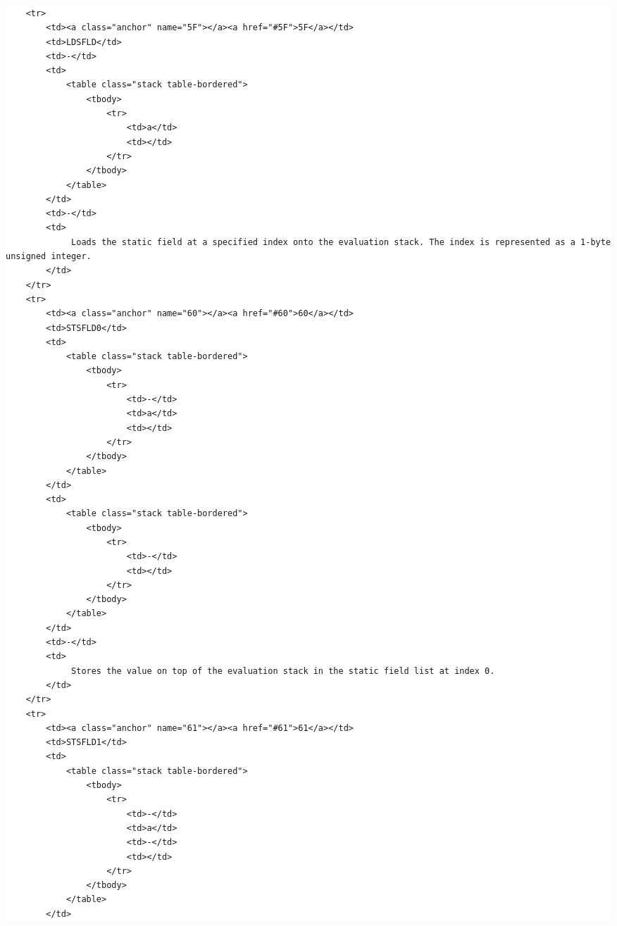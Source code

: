         <tr>
            <td><a class="anchor" name="5F"></a><a href="#5F">5F</a></td>
            <td>LDSFLD</td>
            <td>-</td>
            <td>
                <table class="stack table-bordered">
                    <tbody>
                        <tr>
                            <td>a</td>
                            <td></td>
                        </tr>
                    </tbody>
                </table>
            </td>
            <td>-</td>
            <td>
                 Loads the static field at a specified index onto the evaluation stack. The index is represented as a 1-byte unsigned integer.
            </td>
        </tr>
        <tr>
            <td><a class="anchor" name="60"></a><a href="#60">60</a></td>
            <td>STSFLD0</td>
            <td>
                <table class="stack table-bordered">
                    <tbody>
                        <tr>
                            <td>-</td>
                            <td>a</td>
                            <td></td>
                        </tr>
                    </tbody>
                </table>
            </td>
            <td>
                <table class="stack table-bordered">
                    <tbody>
                        <tr>
                            <td>-</td>
                            <td></td>
                        </tr>
                    </tbody>
                </table>
            </td>
            <td>-</td>
            <td>
                 Stores the value on top of the evaluation stack in the static field list at index 0.
            </td>
        </tr>
        <tr>
            <td><a class="anchor" name="61"></a><a href="#61">61</a></td>
            <td>STSFLD1</td>
            <td>
                <table class="stack table-bordered">
                    <tbody>
                        <tr>
                            <td>-</td>
                            <td>a</td>
                            <td>-</td>
                            <td></td>
                        </tr>
                    </tbody>
                </table>
            </td>
